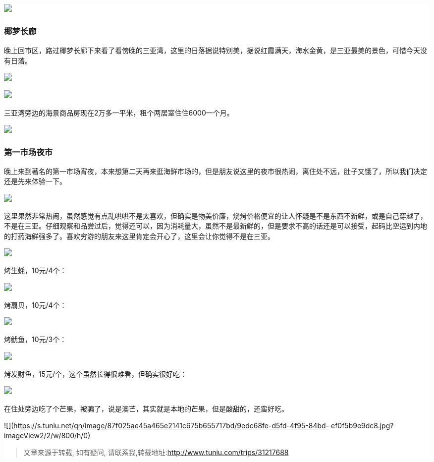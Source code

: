 ![](https://s.tuniu.net/qn/image/87f025ae45a465e2141c675b655717bd/944229dd-265b-4cd8-f058-67b0fcda7a85.jpg?imageView2/2/w/800/h/0)

### 椰梦长廊

晚上回市区，路过椰梦长廊下来看了看傍晚的三亚湾，这里的日落据说特别美，据说红霞满天，海水金黄，是三亚最美的景色，可惜今天没有日落。

![](https://s.tuniu.net/qn/image/87f025ae45a465e2141c675b655717bd/5a345d17-e759-4310-983f-7c5f4c59d70d.jpg?imageView2/2/w/800/h/0)

![](https://s.tuniu.net/qn/image/87f025ae45a465e2141c675b655717bd/b64e5bf0-97e1-497c-b944-69ddb4c15323.jpg?imageView2/2/w/800/h/0)

三亚湾旁边的海景商品房现在2万多一平米，租个两居室住住6000一个月。

![](https://s.tuniu.net/qn/image/87f025ae45a465e2141c675b655717bd/410b67f5-918f-4478-c7ec-67a1b8a9804f.jpg?imageView2/2/w/800/h/0)

### 第一市场夜市

晚上来到著名的第一市场宵夜，本来想第二天再来逛海鲜市场的，但是朋友说这里的夜市很热闹，离住处不远，肚子又饿了，所以我们决定还是先来体验一下。

![](https://s.tuniu.net/qn/image/87f025ae45a465e2141c675b655717bd/1509379e-52e8-406a-a902-cff42176ed37.jpg?imageView2/2/w/800/h/0)

这里果然非常热闹，虽然感觉有点乱哄哄不是太喜欢，但确实是物美价廉，烧烤价格便宜的让人怀疑是不是东西不新鲜，或是自己穿越了，不是在三亚。仔细观察和品尝过后，觉得还可以，因为消耗量大，虽然不是最新鲜的，但是要求不高的话还是可以接受，起码比空运到内地的打药海鲜强多了。喜欢穷游的朋友来这里肯定会开心了，这里会让你觉得不是在三亚。

![](https://s.tuniu.net/qn/image/87f025ae45a465e2141c675b655717bd/c924e584-d68d-4c28-c27d-037e93dab058.jpg?imageView2/2/w/800/h/0)

烤生蚝，10元/4个：

![](https://s.tuniu.net/qn/image/87f025ae45a465e2141c675b655717bd/941adc6e-e965-4390-c093-7c43b5800785.jpg?imageView2/2/w/800/h/0)

烤扇贝，10元/4个：

![](https://s.tuniu.net/qn/image/87f025ae45a465e2141c675b655717bd/4a2b1332-098b-4d29-9400-9f4e30052d85.jpg?imageView2/2/w/800/h/0)

烤鱿鱼，10元/3个：

![](https://s.tuniu.net/qn/image/87f025ae45a465e2141c675b655717bd/b225fd2c-f375-4a0b-b9f0-d8045cdef108.jpg?imageView2/2/w/800/h/0)

烤发财鱼，15元/个，这个虽然长得很难看，但确实很好吃：

![](https://s.tuniu.net/qn/image/87f025ae45a465e2141c675b655717bd/8bd37b87-c6a7-4b16-dbe3-6c2060f186f7.jpg?imageView2/2/w/800/h/0)

在住处旁边吃了个芒果，被骗了，说是澳芒，其实就是本地的芒果，但是酸甜的，还蛮好吃。

![](https://s.tuniu.net/qn/image/87f025ae45a465e2141c675b655717bd/9edc68fe-d5fd-4f95-84bd-
ef0f5b9e9dc8.jpg?imageView2/2/w/800/h/0)


> 文章来源于转载, 如有疑问, 请联系我,转载地址:http://www.tuniu.com/trips/31217688 